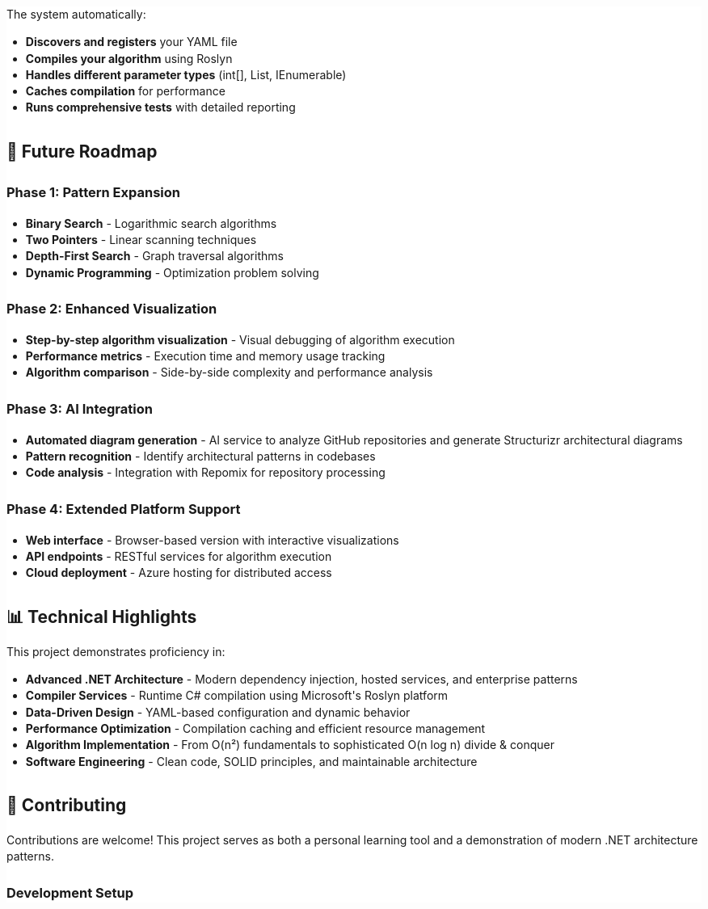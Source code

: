 The system automatically:
- **Discovers and registers** your YAML file
- **Compiles your algorithm** using Roslyn
- **Handles different parameter types** (int[], List<int>, IEnumerable<int>)
- **Caches compilation** for performance
- **Runs comprehensive tests** with detailed reporting

## 🔮 **Future Roadmap**

### Phase 1: Pattern Expansion
- **Binary Search** - Logarithmic search algorithms
- **Two Pointers** - Linear scanning techniques
- **Depth-First Search** - Graph traversal algorithms
- **Dynamic Programming** - Optimization problem solving

### Phase 2: Enhanced Visualization
- **Step-by-step algorithm visualization** - Visual debugging of algorithm execution
- **Performance metrics** - Execution time and memory usage tracking
- **Algorithm comparison** - Side-by-side complexity and performance analysis

### Phase 3: AI Integration
- **Automated diagram generation** - AI service to analyze GitHub repositories and generate Structurizr architectural diagrams
- **Pattern recognition** - Identify architectural patterns in codebases
- **Code analysis** - Integration with Repomix for repository processing

### Phase 4: Extended Platform Support
- **Web interface** - Browser-based version with interactive visualizations
- **API endpoints** - RESTful services for algorithm execution
- **Cloud deployment** - Azure hosting for distributed access

## 📊 **Technical Highlights**

This project demonstrates proficiency in:

- **Advanced .NET Architecture** - Modern dependency injection, hosted services, and enterprise patterns
- **Compiler Services** - Runtime C# compilation using Microsoft's Roslyn platform
- **Data-Driven Design** - YAML-based configuration and dynamic behavior
- **Performance Optimization** - Compilation caching and efficient resource management
- **Algorithm Implementation** - From O(n²) fundamentals to sophisticated O(n log n) divide & conquer
- **Software Engineering** - Clean code, SOLID principles, and maintainable architecture

## 🤝 **Contributing**

Contributions are welcome! This project serves as both a personal learning tool and a demonstration of modern .NET architecture patterns.

### Development Setup
